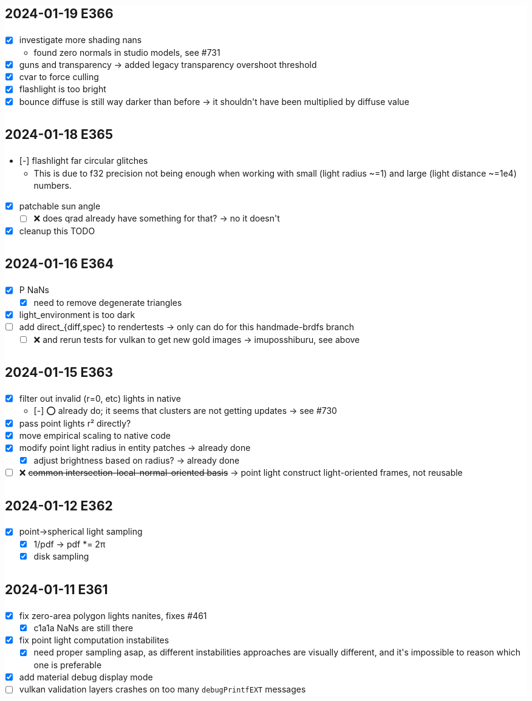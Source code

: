## 2024-01-19 E366
- [x] investigate more shading nans
	- found zero normals in studio models, see #731
- [x] guns and transparency → added legacy transparency overshoot threshold
- [x] cvar to force culling
- [x] flashlight is too bright
- [x] bounce diffuse is still way darker than before
    → it shouldn't have been multiplied by diffuse value

## 2024-01-18 E365
- [-] flashlight far circular glitches
	- This is due to f32 precision not being enough when working with small (light radius ~=1) and large (light
	  distance ~=1e4) numbers.
- [x] patchable sun angle
	- [ ] :x: does qrad already have something for that? → no it doesn't
- [x] cleanup this TODO

## 2024-01-16 E364
- [x] P NaNs
	- [x] need to remove degenerate triangles
- [x] light_environment is too dark
- [ ] add direct_{diff,spec} to rendertests → only can do for this handmade-brdfs branch
	- [ ] :x: and rerun tests for vulkan to get new gold images → imuposshiburu, see above

## 2024-01-15 E363
- [x] filter out invalid (r=0, etc) lights in native
	- [-] :o: already do; it seems that clusters are not getting updates → see #730
- [x] pass point lights r² directly?
- [x] move empirical scaling to native code
- [x] modify point light radius in entity patches → already done
	- [x] adjust brightness based on radius? → already done
- [ ] :x: ~~common intersection-local-normal-oriented basis~~ → point light construct light-oriented frames, not reusable

## 2024-01-12 E362
- [x] point→spherical light sampling
	- [x] 1/pdf → pdf *= 2π
	- [x] disk sampling

## 2024-01-11 E361
- [x] fix zero-area polygon lights nanites, fixes #461
	- [x] c1a1a NaNs are still there
- [x] fix point light computation instabilites
	- [x] need proper sampling asap, as different instabilities approaches are visually different, and it's impossible to reason which one is preferable
- [x] add material debug display mode
- [ ] vulkan validation layers crashes on too many `debugPrintfEXT` messages
